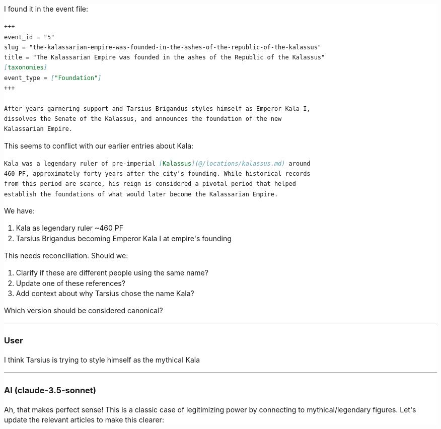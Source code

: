 

I found it in the event file:

```markdown:site/content/events/the-kalassarian-empire-was-founded-in-the-ashes-of-the-republic-of-the-kalassus.md
+++
event_id = "5"
slug = "the-kalassarian-empire-was-founded-in-the-ashes-of-the-republic-of-the-kalassus"
title = "The Kalassarian Empire was founded in the ashes of the Republic of the Kalassus"
[taxonomies]
event_type = ["Foundation"]
+++

After years garnering support and Tarsius Brigandus styles himself as Emperor Kala I, 
dissolves the Senate of the Kalassus, and announces the foundation of the new 
Kalassarian Empire.
```



This seems to conflict with our earlier entries about Kala:

```markdown:site/content/characters/kala.md
Kala was a legendary ruler of pre-imperial [Kalassus](@/locations/kalassus.md) around 
460 PF, approximately forty years after the city's founding. While historical records 
from this period are scarce, his reign is considered a pivotal period that helped 
establish the foundations of what would later become the Kalassarian Empire.
```



We have:
1. Kala as legendary ruler ~460 PF
2. Tarsius Brigandus becoming Emperor Kala I at empire's founding

This needs reconciliation. Should we:
1. Clarify if these are different people using the same name?
2. Update one of these references?
3. Add context about why Tarsius chose the name Kala?

Which version should be considered canonical?

---

### User

I think Tarsius is trying to style himself as the mythical Kala

---

### AI (claude-3.5-sonnet)







Ah, that makes perfect sense! This is a classic case of legitimizing power by connecting 
to mythical/legendary figures. Let's update the relevant articles to make this clearer:
